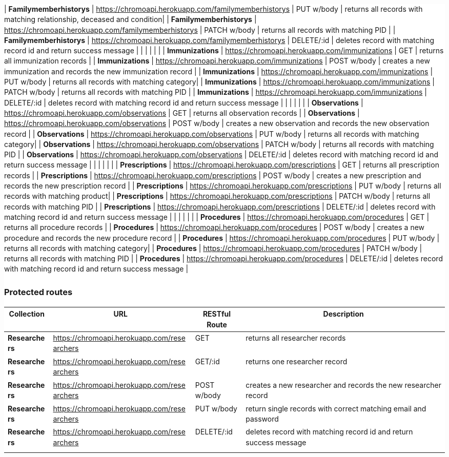 | **Familymemberhistorys**  | https://chromoapi.herokuapp.com/familymemberhistorys          | PUT  w/body         | returns all records with matching relationship, deceased and condition|
| **Familymemberhistorys**  | https://chromoapi.herokuapp.com/familymemberhistorys          | PATCH w/body        | returns all records with matching PID |
| **Familymemberhistorys**  | https://chromoapi.herokuapp.com/familymemberhistorys          | DELETE/:id          | deletes record with matching record id and return success message |
|                           |                                          |                     |                             |
| **Immunizations**  | https://chromoapi.herokuapp.com/immunizations          | GET                 | returns all immunization records |
| **Immunizations**  | https://chromoapi.herokuapp.com/immunizations          | POST w/body         | creates a new immunization and records the new immunization record |
| **Immunizations**  | https://chromoapi.herokuapp.com/immunizations          | PUT  w/body         | returns all records with matching category|
| **Immunizations**  | https://chromoapi.herokuapp.com/immunizations          | PATCH w/body        | returns all records with matching PID |
| **Immunizations**  | https://chromoapi.herokuapp.com/immunizations          | DELETE/:id          | deletes record with matching record id and return success message |
|                           |                                          |                     |                             |
| **Observations**  | https://chromoapi.herokuapp.com/observations          | GET                 | returns all observation records |
| **Observations**  | https://chromoapi.herokuapp.com/observations          | POST w/body         | creates a new observation and records the new observation record |
| **Observations**  | https://chromoapi.herokuapp.com/observations          | PUT  w/body         | returns all records with matching category|
| **Observations**  | https://chromoapi.herokuapp.com/observations          | PATCH w/body        | returns all records with matching PID |
| **Observations**  | https://chromoapi.herokuapp.com/observations          | DELETE/:id          | deletes record with matching record id and return success message |
|                           |                                          |                     |                             |
| **Prescriptions**  | https://chromoapi.herokuapp.com/prescriptions          | GET                 | returns all prescription records |
| **Prescriptions**  | https://chromoapi.herokuapp.com/prescriptions          | POST w/body         | creates a new prescription and records the new prescription record |
| **Prescriptions**  | https://chromoapi.herokuapp.com/prescriptions          | PUT  w/body         | returns all records with matching product|
| **Prescriptions**  | https://chromoapi.herokuapp.com/prescriptions          | PATCH w/body        | returns all records with matching PID |
| **Prescriptions**  | https://chromoapi.herokuapp.com/prescriptions          | DELETE/:id          | deletes record with matching record id and return success message |
|                           |                                          |                     |                             |
| **Procedures**  | https://chromoapi.herokuapp.com/procedures          | GET                 | returns all procedure records |
| **Procedures**  | https://chromoapi.herokuapp.com/procedures          | POST w/body         | creates a new procedure and records the new procedure record |
| **Procedures**  | https://chromoapi.herokuapp.com/procedures          | PUT  w/body         | returns all records with matching category|
| **Procedures**  | https://chromoapi.herokuapp.com/procedures          | PATCH w/body        | returns all records with matching PID |
| **Procedures**  | https://chromoapi.herokuapp.com/procedures          | DELETE/:id          | deletes record with matching record id and return success message |




### Protected routes

| Collection                | URL                                      | RESTful Route       | Description                 |
|---------------------------|------------------------------------------|---------------------|-----------------------------|
| **Researchers**           | https://chromoapi.herokuapp.com/researchers | GET                 | returns all researcher records |
| **Researchers**           | https://chromoapi.herokuapp.com/researchers | GET/:id             | returns one researcher record |
| **Researchers**           | https://chromoapi.herokuapp.com/researchers | POST w/body         | creates a new researcher  and records the new researcher  record |
| **Researchers**           | https://chromoapi.herokuapp.com/researchers | PUT  w/body         | return single records with correct matching email and password |
| **Researchers**           | https://chromoapi.herokuapp.com/researchers | DELETE/:id          | deletes record with matching record id and return success message |
|                           |                                          |                     |                             |